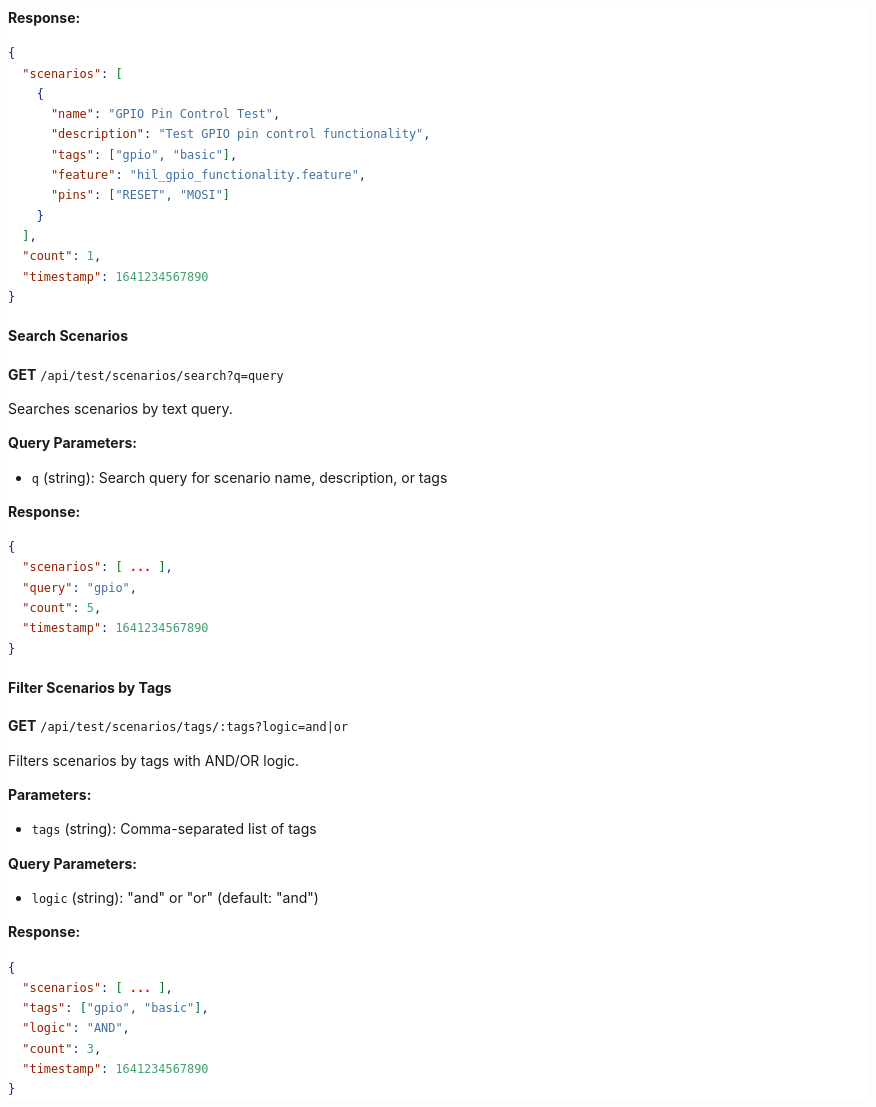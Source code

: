 **Response:**
```json
{
  "scenarios": [
    {
      "name": "GPIO Pin Control Test",
      "description": "Test GPIO pin control functionality",
      "tags": ["gpio", "basic"],
      "feature": "hil_gpio_functionality.feature",
      "pins": ["RESET", "MOSI"]
    }
  ],
  "count": 1,
  "timestamp": 1641234567890
}
```

#### Search Scenarios

**GET** `/api/test/scenarios/search?q=query`

Searches scenarios by text query.

**Query Parameters:**
- `q` (string): Search query for scenario name, description, or tags

**Response:**
```json
{
  "scenarios": [ ... ],
  "query": "gpio",
  "count": 5,
  "timestamp": 1641234567890
}
```

#### Filter Scenarios by Tags

**GET** `/api/test/scenarios/tags/:tags?logic=and|or`

Filters scenarios by tags with AND/OR logic.

**Parameters:**
- `tags` (string): Comma-separated list of tags

**Query Parameters:**
- `logic` (string): "and" or "or" (default: "and")

**Response:**
```json
{
  "scenarios": [ ... ],
  "tags": ["gpio", "basic"],
  "logic": "AND",
  "count": 3,
  "timestamp": 1641234567890
}
```

